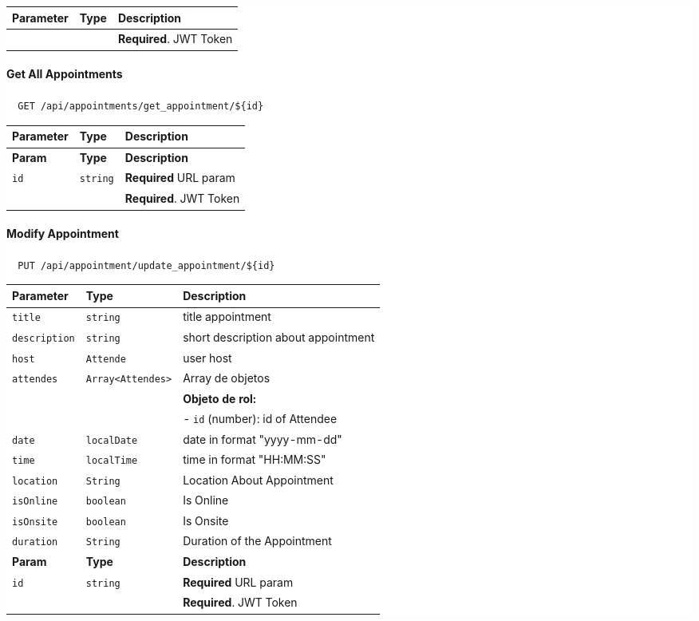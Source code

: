 | Parameter | Type     | Description                       |
| :-------- | :------- | :-------------------------------- |
|            |         |**Required**. JWT Token |

#### Get All Appointments

```http
  GET /api/appointments/get_appointment/${id}
```

| Parameter | Type     | Description                       |
| :-------- | :------- | :-------------------------------- |
|  **Param** | **Type**     | **Description**                       |
|     `id`       |  `string`        |**Required** URL param |
|            |         |**Required**. JWT Token |



#### Modify Appointment

```http
  PUT /api/appointment/update_appointment/${id}
```

| Parameter | Type     | Description                       |
| :-------- | :------- | :-------------------------------- |
| `title`      | `string` | title appointment |
| `description`      | `string` | short description about appointment |
| `host`      | `Attende` | user host  |
| `attendes`      | `Array<Attendes>` | Array de objetos      |
|            |         | **Objeto de rol:**    |
|            |         | - `id` (number): id of Attendee |
| `date`      | `localDate` | date in format "yyyy-mm-dd"    |
| `time`      | `localTime` | time in format "HH:MM:SS"      |
| `location`      | `String` | Location About Appointment     |
| `isOnline`      | `boolean` | Is Online     |
| `isOnsite`      | `boolean` | Is Onsite    |
| `duration`      | `String` | Duration of the Appointment    |
|  **Param** | **Type**     | **Description**                       |
|     `id`       |  `string`        |**Required** URL param |
|            |         |**Required**. JWT Token |
